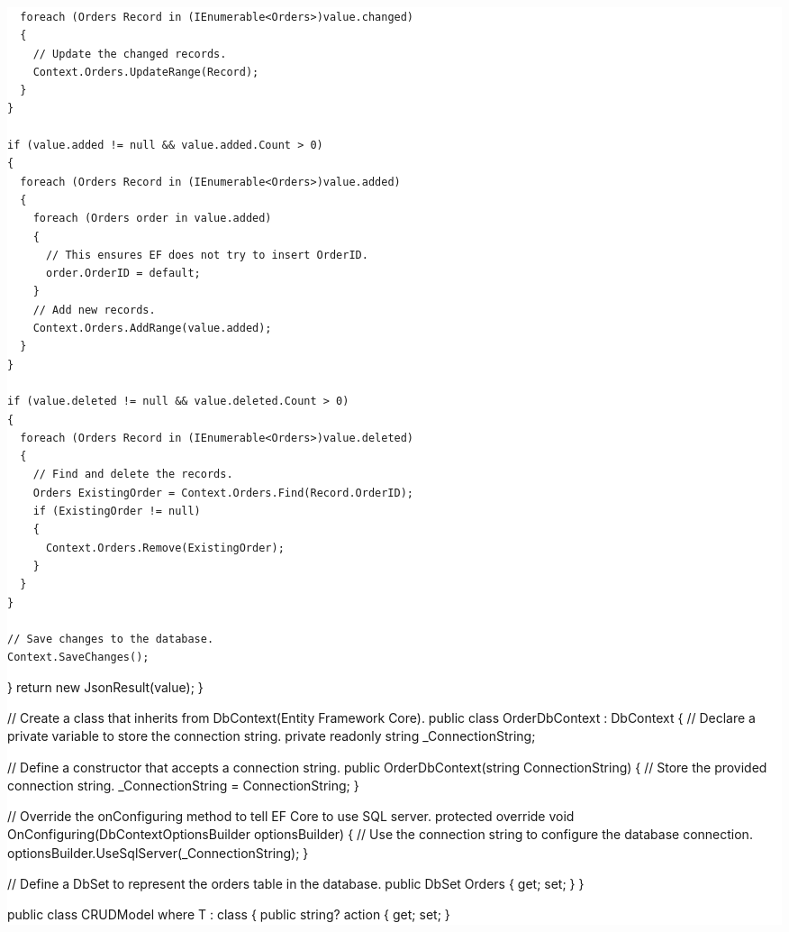       foreach (Orders Record in (IEnumerable<Orders>)value.changed)
      {
        // Update the changed records.
        Context.Orders.UpdateRange(Record);
      }
    }

    if (value.added != null && value.added.Count > 0)
    {
      foreach (Orders Record in (IEnumerable<Orders>)value.added)
      {
        foreach (Orders order in value.added)
        {
          // This ensures EF does not try to insert OrderID.
          order.OrderID = default; 
        }
        // Add new records.
        Context.Orders.AddRange(value.added);
      }
    }

    if (value.deleted != null && value.deleted.Count > 0)
    {
      foreach (Orders Record in (IEnumerable<Orders>)value.deleted)
      {
        // Find and delete the records.
        Orders ExistingOrder = Context.Orders.Find(Record.OrderID);
        if (ExistingOrder != null)
        {
          Context.Orders.Remove(ExistingOrder);
        }
      }
    }

    // Save changes to the database.
    Context.SaveChanges();
  }
  return new JsonResult(value);
}

// Create a class that inherits from DbContext(Entity Framework Core).
public class OrderDbContext : DbContext
{
  // Declare a private variable to store the connection string.
  private readonly string _ConnectionString;

  // Define a constructor that accepts a connection string.
  public OrderDbContext(string ConnectionString)
  {
    // Store the provided connection string.
    _ConnectionString = ConnectionString;
  }

  // Override the onConfiguring method to tell EF Core to use SQL server.
  protected override void OnConfiguring(DbContextOptionsBuilder optionsBuilder)
  {
    // Use the connection string to configure the database connection.
    optionsBuilder.UseSqlServer(_ConnectionString);
  }

  // Define a DbSet to represent the orders table in the database.
  public DbSet<Orders> Orders { get; set; }
}

public class CRUDModel<T> where T : class
{
  public string? action { get; set; }